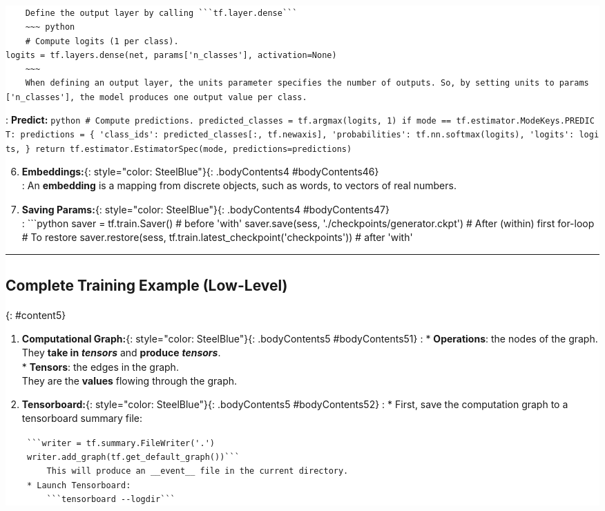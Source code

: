         Define the output layer by calling ```tf.layer.dense``` 
        ~~~ python
        # Compute logits (1 per class).
    logits = tf.layers.dense(net, params['n_classes'], activation=None)
        ~~~  
        When defining an output layer, the units parameter specifies the number of outputs. So, by setting units to params['n_classes'], the model produces one output value per class.
:   __Predict:__ 
    ```python
    # Compute predictions.
predicted_classes = tf.argmax(logits, 1)
if mode == tf.estimator.ModeKeys.PREDICT:
    predictions = {
        'class_ids': predicted_classes[:, tf.newaxis],
        'probabilities': tf.nn.softmax(logits),
        'logits': logits,
    }
    return tf.estimator.EstimatorSpec(mode, predictions=predictions)
    ```

6. **Embeddings:**{: style="color: SteelBlue"}{: .bodyContents4 #bodyContents46}  
    :   An __embedding__ is a mapping from discrete objects, such as words, to vectors of real numbers.  


7. **Saving Params:**{: style="color: SteelBlue"}{: .bodyContents4 #bodyContents47}  
    :   ```python
        saver = tf.train.Saver() # before 'with'
        saver.save(sess, './checkpoints/generator.ckpt') # After (within) first for-loop
        # To restore
        saver.restore(sess, tf.train.latest_checkpoint('checkpoints')) # after 'with'
        


***

## Complete Training Example (Low-Level)
{: #content5}

1. **Computational Graph:**{: style="color: SteelBlue"}{: .bodyContents5 #bodyContents51}
    :   * __Operations__: the nodes of the graph.  
            They __take in__ *__tensors__* and __produce__ *__tensors__*.  
        * __Tensors__: the edges in the graph.  
            They are the __values__ flowing through the graph.  

2. **Tensorboard:**{: style="color: SteelBlue"}{: .bodyContents5 #bodyContents52}
    :   * First, save the computation graph to a tensorboard summary file:  

        ```writer = tf.summary.FileWriter('.')
        writer.add_graph(tf.get_default_graph())```   
            This will produce an __event__ file in the current directory.  
        * Launch Tensorboard:  
            ```tensorboard --logdir```  
